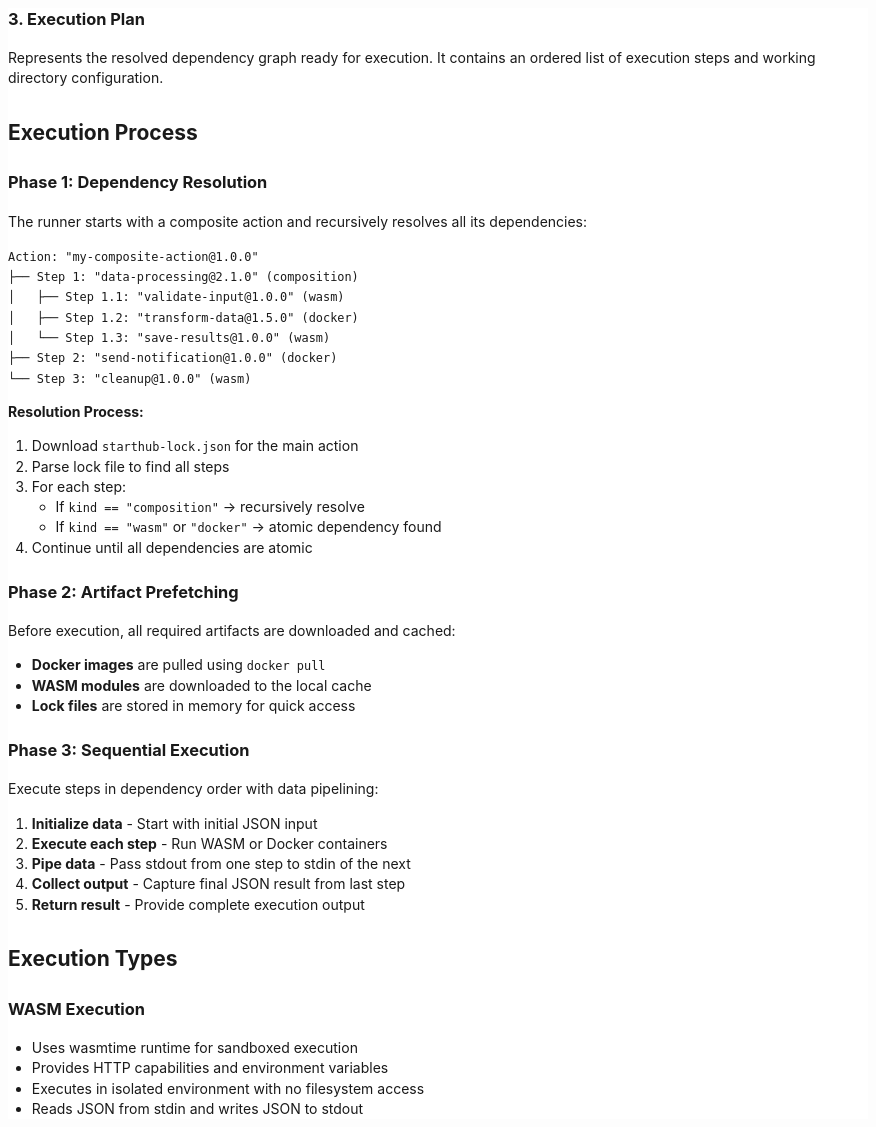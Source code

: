 ### 3. Execution Plan
Represents the resolved dependency graph ready for execution. It contains an ordered list of execution steps and working directory configuration.

## Execution Process

### Phase 1: Dependency Resolution

The runner starts with a composite action and recursively resolves all its dependencies:

```
Action: "my-composite-action@1.0.0"
├── Step 1: "data-processing@2.1.0" (composition)
│   ├── Step 1.1: "validate-input@1.0.0" (wasm)
│   ├── Step 1.2: "transform-data@1.5.0" (docker)
│   └── Step 1.3: "save-results@1.0.0" (wasm)
├── Step 2: "send-notification@1.0.0" (docker)
└── Step 3: "cleanup@1.0.0" (wasm)
```

**Resolution Process:**
1. Download `starthub-lock.json` for the main action
2. Parse lock file to find all steps
3. For each step:
   - If `kind == "composition"` → recursively resolve
   - If `kind == "wasm"` or `"docker"` → atomic dependency found
4. Continue until all dependencies are atomic

### Phase 2: Artifact Prefetching

Before execution, all required artifacts are downloaded and cached:

- **Docker images** are pulled using `docker pull`
- **WASM modules** are downloaded to the local cache
- **Lock files** are stored in memory for quick access

### Phase 3: Sequential Execution

Execute steps in dependency order with data pipelining:

1. **Initialize data** - Start with initial JSON input
2. **Execute each step** - Run WASM or Docker containers
3. **Pipe data** - Pass stdout from one step to stdin of the next
4. **Collect output** - Capture final JSON result from last step
5. **Return result** - Provide complete execution output

## Execution Types

### WASM Execution
- Uses wasmtime runtime for sandboxed execution
- Provides HTTP capabilities and environment variables
- Executes in isolated environment with no filesystem access
- Reads JSON from stdin and writes JSON to stdout
